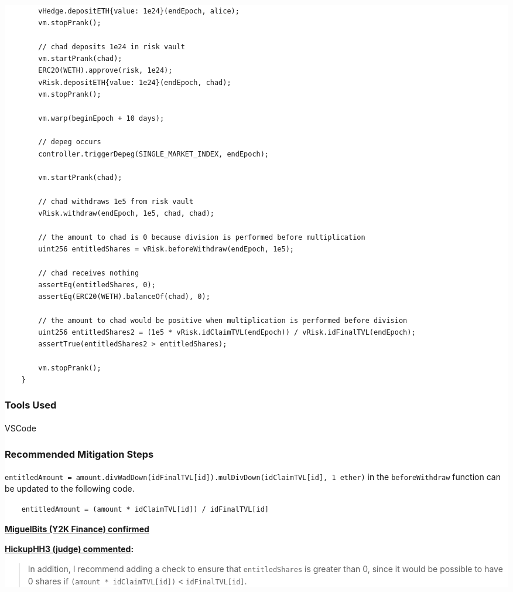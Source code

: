 ```solidity
        vHedge.depositETH{value: 1e24}(endEpoch, alice);
        vm.stopPrank();

        // chad deposits 1e24 in risk vault
        vm.startPrank(chad);
        ERC20(WETH).approve(risk, 1e24);
        vRisk.depositETH{value: 1e24}(endEpoch, chad);
        vm.stopPrank();

        vm.warp(beginEpoch + 10 days);

        // depeg occurs
        controller.triggerDepeg(SINGLE_MARKET_INDEX, endEpoch);

        vm.startPrank(chad);

        // chad withdraws 1e5 from risk vault
        vRisk.withdraw(endEpoch, 1e5, chad, chad);

        // the amount to chad is 0 because division is performed before multiplication
        uint256 entitledShares = vRisk.beforeWithdraw(endEpoch, 1e5);

        // chad receives nothing
        assertEq(entitledShares, 0);
        assertEq(ERC20(WETH).balanceOf(chad), 0);

        // the amount to chad would be positive when multiplication is performed before division
        uint256 entitledShares2 = (1e5 * vRisk.idClaimTVL(endEpoch)) / vRisk.idFinalTVL(endEpoch);
        assertTrue(entitledShares2 > entitledShares);

        vm.stopPrank();
    }
```

### Tools Used

VSCode

### Recommended Mitigation Steps

`entitledAmount = amount.divWadDown(idFinalTVL[id]).mulDivDown(idClaimTVL[id], 1 ether)` in the `beforeWithdraw` function can be updated to the following code.

```solidity
    entitledAmount = (amount * idClaimTVL[id]) / idFinalTVL[id]
```

**[MiguelBits (Y2K Finance) confirmed](https://github.com/code-423n4/2022-09-y2k-finance-findings/issues/378)**

**[HickupHH3 (judge) commented](https://github.com/code-423n4/2022-09-y2k-finance-findings/issues/378#issuecomment-1282115702):**
 > In addition, I recommend adding a check to ensure that `entitledShares` is greater than 0, since it would be possible to have 0 shares if `(amount * idClaimTVL[id])` < `idFinalTVL[id]`.
